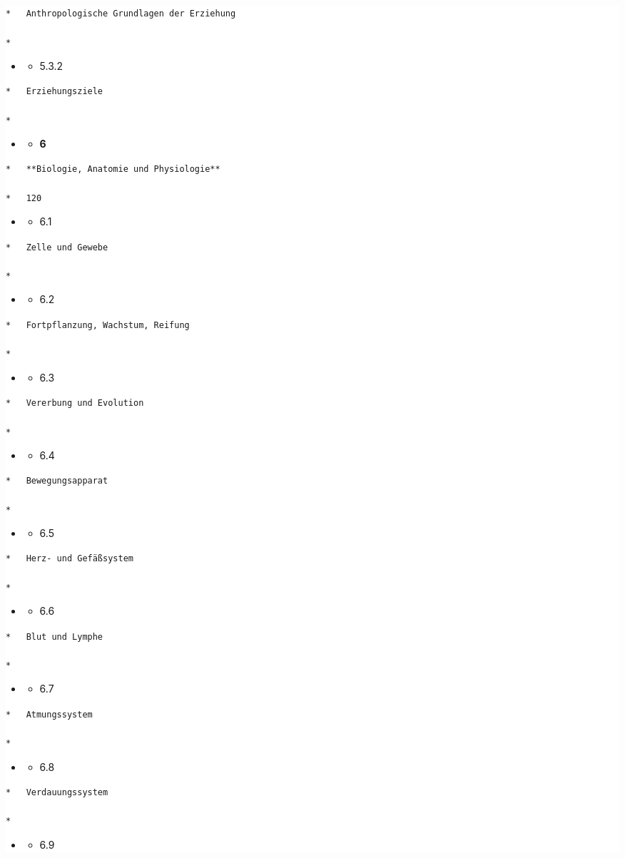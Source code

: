     *   Anthropologische Grundlagen der Erziehung

    *

*    *   5.3.2

    *   Erziehungsziele

    *

*    *   **6**

    *   **Biologie, Anatomie und Physiologie**

    *   120


*    *   6.1

    *   Zelle und Gewebe

    *

*    *   6.2

    *   Fortpflanzung, Wachstum, Reifung

    *

*    *   6.3

    *   Vererbung und Evolution

    *

*    *   6.4

    *   Bewegungsapparat

    *

*    *   6.5

    *   Herz- und Gefäßsystem

    *

*    *   6.6

    *   Blut und Lymphe

    *

*    *   6.7

    *   Atmungssystem

    *

*    *   6.8

    *   Verdauungssystem

    *

*    *   6.9
